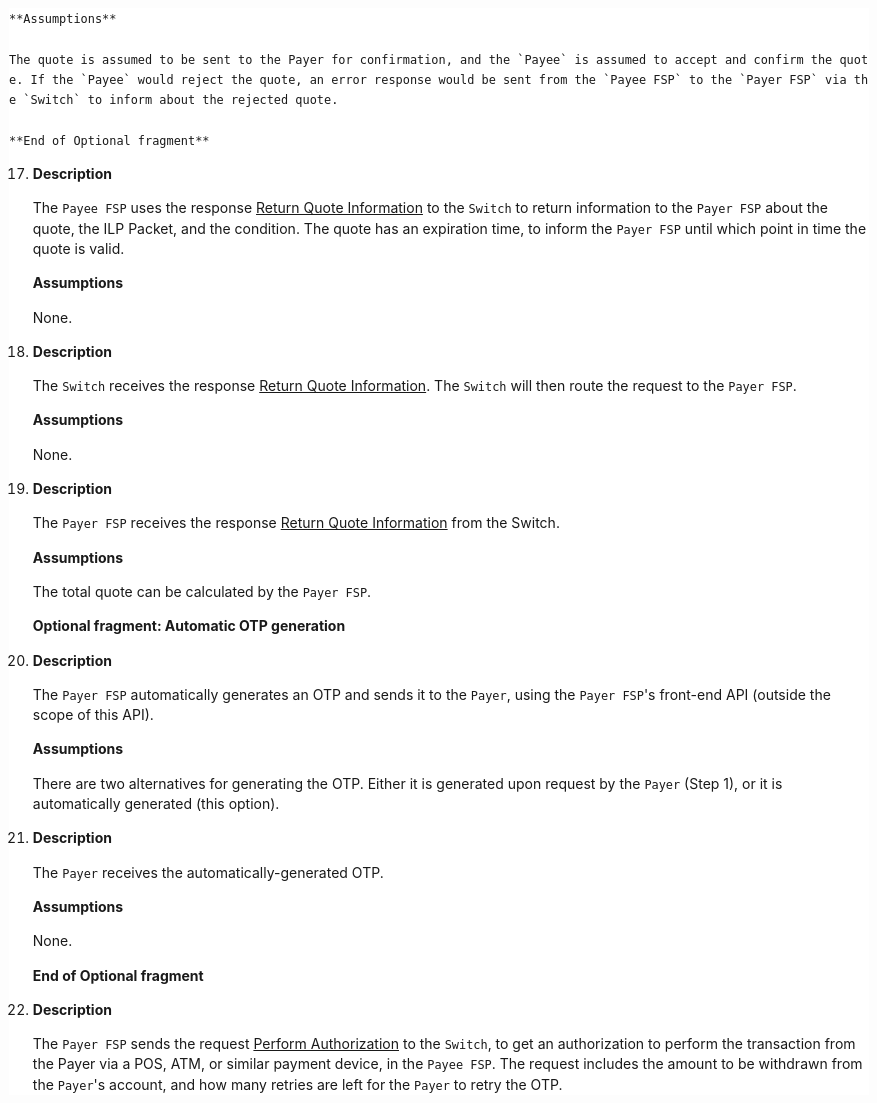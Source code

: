     **Assumptions** 

    The quote is assumed to be sent to the Payer for confirmation, and the `Payee` is assumed to accept and confirm the quote. If the `Payee` would reject the quote, an error response would be sent from the `Payee FSP` to the `Payer FSP` via the `Switch` to inform about the rejected quote.

    **End of Optional fragment**

17. **Description**

    The `Payee FSP` uses the response [Return Quote Information](#return-quote-information) to the `Switch` to return information to the `Payer FSP` about the quote, the ILP Packet, and the condition. The quote has an expiration time, to inform the `Payer FSP` until which point in time the quote is valid.

    **Assumptions**

    None.

18. **Description**

    The `Switch` receives the response [Return Quote Information](#return-quote-information). The `Switch` will then route the request to the `Payer FSP`. 

    **Assumptions**

    None.

19. **Description**

    The `Payer FSP` receives the response [Return Quote Information](#return-quote-information) from the Switch. 

    **Assumptions** 

    The total quote can be calculated by the `Payer FSP`.

    **Optional fragment: Automatic OTP generation**

20. **Description**

    The `Payer FSP` automatically generates an OTP and sends it to the `Payer`, using the `Payer FSP`'s front-end API (outside the scope of this API).

    **Assumptions** 

    There are two alternatives for generating the OTP. Either it is generated upon request by the `Payer` (Step 1), or it is automatically generated (this option).

21. **Description**

    The `Payer` receives the automatically-generated OTP. 

    **Assumptions**

    None.

    **End of Optional fragment**

22. **Description**

    The `Payer FSP` sends the request [Perform Authorization](#perform-authorization) to the `Switch`, to get an authorization to perform the transaction from the Payer via a POS, ATM, or similar payment device, in the `Payee FSP`. The request includes the amount to be withdrawn from the `Payer`'s account, and how many retries are left for the `Payer` to retry the OTP. 
